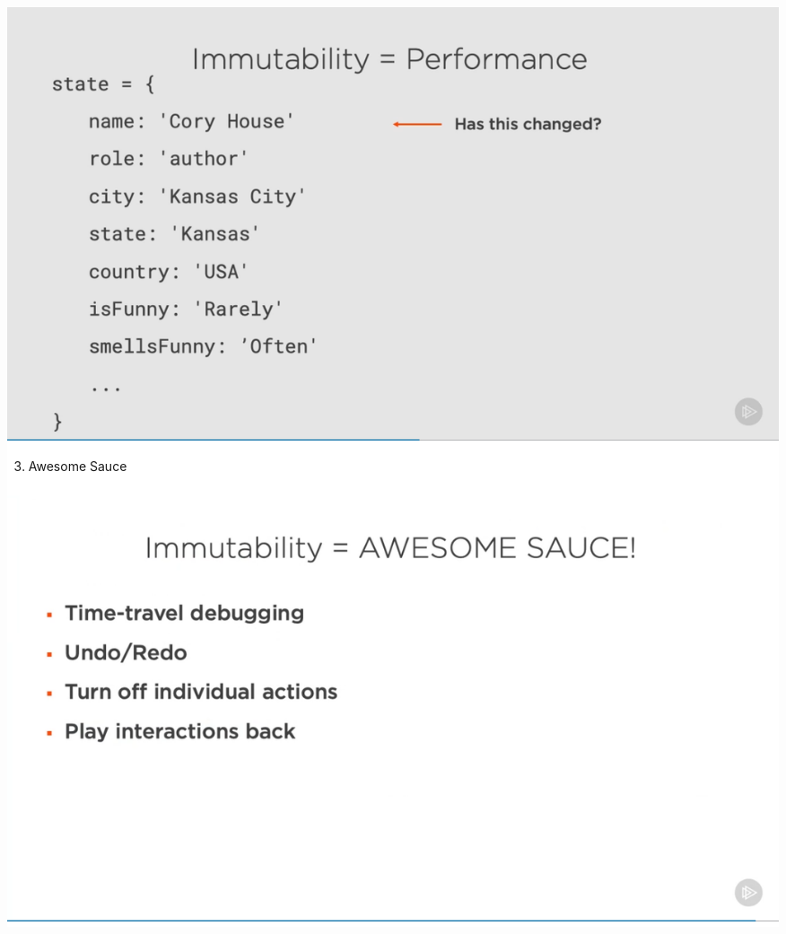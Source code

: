    ![performace](./img/performance.png)

3. Awesome Sauce

![awesome-sauce](./img/awesome-sauce.png)
